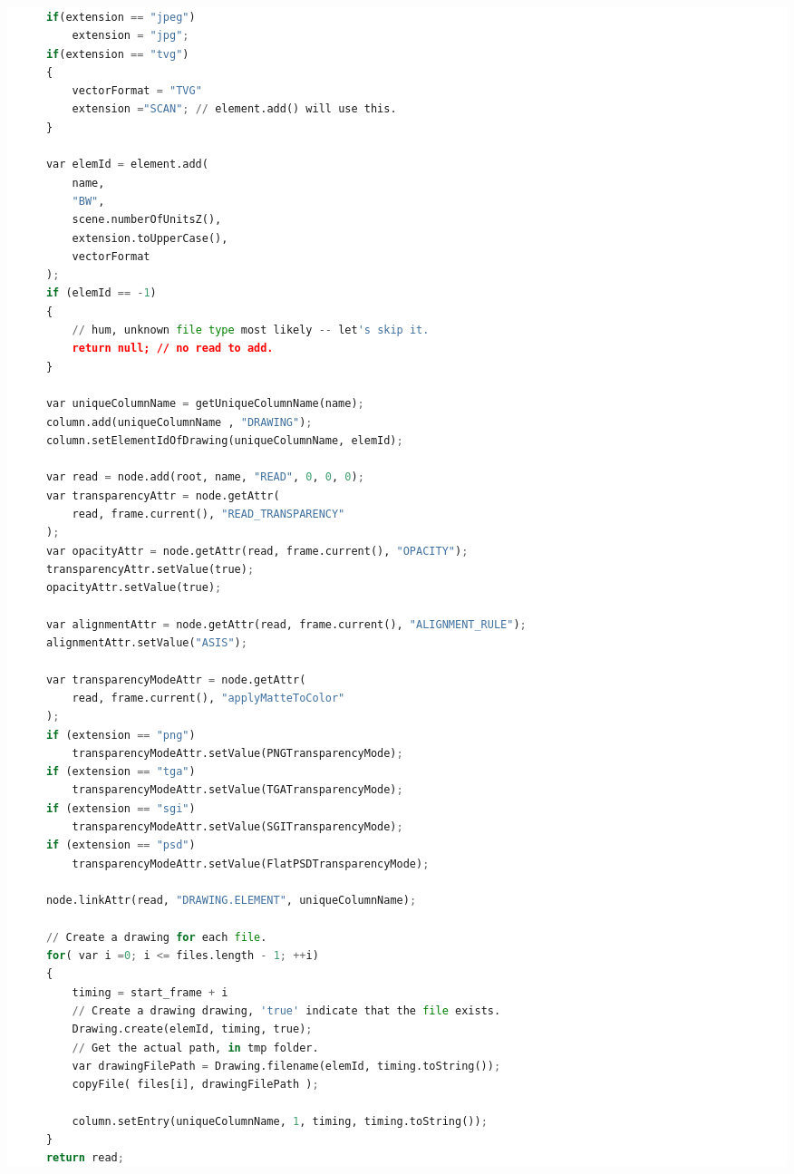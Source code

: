 ```python
      if(extension == "jpeg")
          extension = "jpg";
      if(extension == "tvg")
      {
          vectorFormat = "TVG"
          extension ="SCAN"; // element.add() will use this.
      }

      var elemId = element.add(
          name,
          "BW",
          scene.numberOfUnitsZ(),
          extension.toUpperCase(),
          vectorFormat
      );
      if (elemId == -1)
      {
          // hum, unknown file type most likely -- let's skip it.
          return null; // no read to add.
      }

      var uniqueColumnName = getUniqueColumnName(name);
      column.add(uniqueColumnName , "DRAWING");
      column.setElementIdOfDrawing(uniqueColumnName, elemId);

      var read = node.add(root, name, "READ", 0, 0, 0);
      var transparencyAttr = node.getAttr(
          read, frame.current(), "READ_TRANSPARENCY"
      );
      var opacityAttr = node.getAttr(read, frame.current(), "OPACITY");
      transparencyAttr.setValue(true);
      opacityAttr.setValue(true);

      var alignmentAttr = node.getAttr(read, frame.current(), "ALIGNMENT_RULE");
      alignmentAttr.setValue("ASIS");

      var transparencyModeAttr = node.getAttr(
          read, frame.current(), "applyMatteToColor"
      );
      if (extension == "png")
          transparencyModeAttr.setValue(PNGTransparencyMode);
      if (extension == "tga")
          transparencyModeAttr.setValue(TGATransparencyMode);
      if (extension == "sgi")
          transparencyModeAttr.setValue(SGITransparencyMode);
      if (extension == "psd")
          transparencyModeAttr.setValue(FlatPSDTransparencyMode);

      node.linkAttr(read, "DRAWING.ELEMENT", uniqueColumnName);

      // Create a drawing for each file.
      for( var i =0; i <= files.length - 1; ++i)
      {
          timing = start_frame + i
          // Create a drawing drawing, 'true' indicate that the file exists.
          Drawing.create(elemId, timing, true);
          // Get the actual path, in tmp folder.
          var drawingFilePath = Drawing.filename(elemId, timing.toString());
          copyFile( files[i], drawingFilePath );

          column.setEntry(uniqueColumnName, 1, timing, timing.toString());
      }
      return read;
```